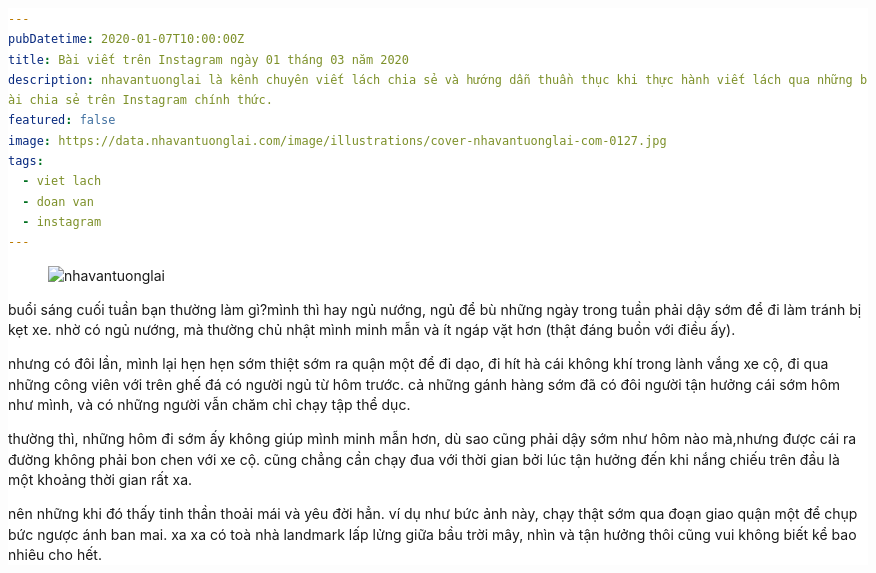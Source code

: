 ```yaml
---
pubDatetime: 2020-01-07T10:00:00Z
title: Bài viết trên Instagram ngày 01 tháng 03 năm 2020
description: nhavantuonglai là kênh chuyên viết lách chia sẻ và hướng dẫn thuần thục khi thực hành viết lách qua những bài chia sẻ trên Instagram chính thức.
featured: false
image: https://data.nhavantuonglai.com/image/illustrations/cover-nhavantuonglai-com-0127.jpg
tags:
  - viet lach
  - doan van
  - instagram
---
```


<figure><img src="https://data.nhavantuonglai.com/image/illustrations/cover-nhavantuonglai-com-0132.jpg" alt="nhavantuonglai" title="nhavantuonglai" height=100% width=100%><figcaption><p></p></figcaption></figure>

buổi sáng cuối tuần bạn thường làm gì?mình thì hay ngủ nướng, ngủ để bù những ngày trong tuần phải dậy sớm để đi làm tránh bị kẹt xe. nhờ có ngủ nướng, mà thường chủ nhật mình minh mẫn và ít ngáp vặt hơn (thật đáng buồn với điều ấy).

nhưng có đôi lần, mình lại hẹn hẹn sớm thiệt sớm ra quận một để đi dạo, đi hít hà cái không khí trong lành vắng xe cộ, đi qua những công viên với trên ghế đá có người ngủ từ hôm trước. cả những gánh hàng sớm đã có đôi người tận hưởng cái sớm hôm như mình, và có những người vẫn chăm chỉ chạy tập thể dục.

thường thì, những hôm đi sớm ấy không giúp mình minh mẫn hơn, dù sao cũng phải dậy sớm như hôm nào mà,nhưng được cái ra đường không phải bon chen với xe cộ. cũng chẳng cần chạy đua với thời gian bởi lúc tận hưởng đến khi nắng chiếu trên đầu là một khoảng thời gian rất xa.

nên những khi đó thấy tinh thần thoải mái và yêu đời hẳn. ví dụ như bức ảnh này, chạy thật sớm qua đoạn giao quận một để chụp bức ngược ánh ban mai. xa xa có toà nhà landmark lấp lửng giữa bầu trời mây, nhìn và tận hưởng thôi cũng vui không biết kể bao nhiêu cho hết.
